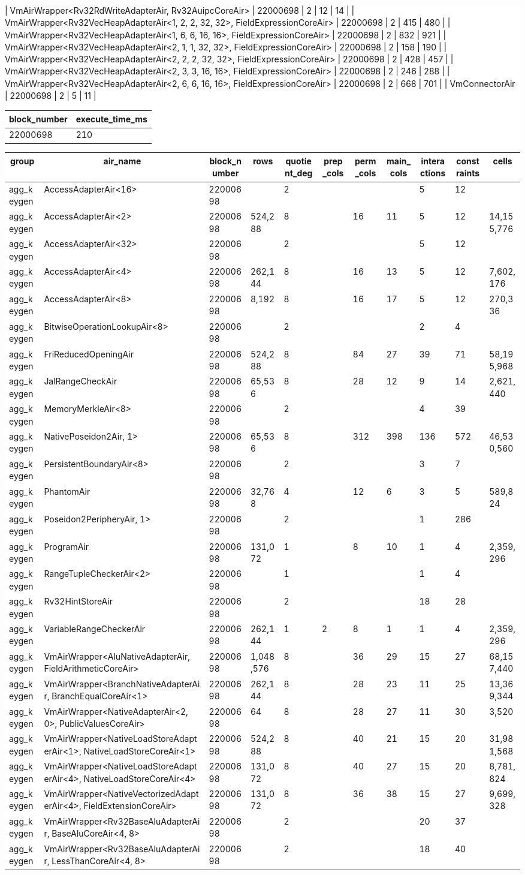 | VmAirWrapper<Rv32RdWriteAdapterAir, Rv32AuipcCoreAir> | 22000698 | 2 | 12 | 14 | 
| VmAirWrapper<Rv32VecHeapAdapterAir<1, 2, 2, 32, 32>, FieldExpressionCoreAir> | 22000698 | 2 | 415 | 480 | 
| VmAirWrapper<Rv32VecHeapAdapterAir<1, 6, 6, 16, 16>, FieldExpressionCoreAir> | 22000698 | 2 | 832 | 921 | 
| VmAirWrapper<Rv32VecHeapAdapterAir<2, 1, 1, 32, 32>, FieldExpressionCoreAir> | 22000698 | 2 | 158 | 190 | 
| VmAirWrapper<Rv32VecHeapAdapterAir<2, 2, 2, 32, 32>, FieldExpressionCoreAir> | 22000698 | 2 | 428 | 457 | 
| VmAirWrapper<Rv32VecHeapAdapterAir<2, 3, 3, 16, 16>, FieldExpressionCoreAir> | 22000698 | 2 | 246 | 288 | 
| VmAirWrapper<Rv32VecHeapAdapterAir<2, 6, 6, 16, 16>, FieldExpressionCoreAir> | 22000698 | 2 | 668 | 701 | 
| VmConnectorAir | 22000698 | 2 | 5 | 11 | 

| block_number | execute_time_ms |
| --- | --- |
| 22000698 | 210 | 

| group | air_name | block_number | rows | quotient_deg | prep_cols | perm_cols | main_cols | interactions | constraints | cells |
| --- | --- | --- | --- | --- | --- | --- | --- | --- | --- | --- |
| agg_keygen | AccessAdapterAir<16> | 22000698 |  | 2 |  |  |  | 5 | 12 |  | 
| agg_keygen | AccessAdapterAir<2> | 22000698 | 524,288 | 8 |  | 16 | 11 | 5 | 12 | 14,155,776 | 
| agg_keygen | AccessAdapterAir<32> | 22000698 |  | 2 |  |  |  | 5 | 12 |  | 
| agg_keygen | AccessAdapterAir<4> | 22000698 | 262,144 | 8 |  | 16 | 13 | 5 | 12 | 7,602,176 | 
| agg_keygen | AccessAdapterAir<8> | 22000698 | 8,192 | 8 |  | 16 | 17 | 5 | 12 | 270,336 | 
| agg_keygen | BitwiseOperationLookupAir<8> | 22000698 |  | 2 |  |  |  | 2 | 4 |  | 
| agg_keygen | FriReducedOpeningAir | 22000698 | 524,288 | 8 |  | 84 | 27 | 39 | 71 | 58,195,968 | 
| agg_keygen | JalRangeCheckAir | 22000698 | 65,536 | 8 |  | 28 | 12 | 9 | 14 | 2,621,440 | 
| agg_keygen | MemoryMerkleAir<8> | 22000698 |  | 2 |  |  |  | 4 | 39 |  | 
| agg_keygen | NativePoseidon2Air<BabyBearParameters>, 1> | 22000698 | 65,536 | 8 |  | 312 | 398 | 136 | 572 | 46,530,560 | 
| agg_keygen | PersistentBoundaryAir<8> | 22000698 |  | 2 |  |  |  | 3 | 7 |  | 
| agg_keygen | PhantomAir | 22000698 | 32,768 | 4 |  | 12 | 6 | 3 | 5 | 589,824 | 
| agg_keygen | Poseidon2PeripheryAir<BabyBearParameters>, 1> | 22000698 |  | 2 |  |  |  | 1 | 286 |  | 
| agg_keygen | ProgramAir | 22000698 | 131,072 | 1 |  | 8 | 10 | 1 | 4 | 2,359,296 | 
| agg_keygen | RangeTupleCheckerAir<2> | 22000698 |  | 1 |  |  |  | 1 | 4 |  | 
| agg_keygen | Rv32HintStoreAir | 22000698 |  | 2 |  |  |  | 18 | 28 |  | 
| agg_keygen | VariableRangeCheckerAir | 22000698 | 262,144 | 1 | 2 | 8 | 1 | 1 | 4 | 2,359,296 | 
| agg_keygen | VmAirWrapper<AluNativeAdapterAir, FieldArithmeticCoreAir> | 22000698 | 1,048,576 | 8 |  | 36 | 29 | 15 | 27 | 68,157,440 | 
| agg_keygen | VmAirWrapper<BranchNativeAdapterAir, BranchEqualCoreAir<1> | 22000698 | 262,144 | 8 |  | 28 | 23 | 11 | 25 | 13,369,344 | 
| agg_keygen | VmAirWrapper<NativeAdapterAir<2, 0>, PublicValuesCoreAir> | 22000698 | 64 | 8 |  | 28 | 27 | 11 | 30 | 3,520 | 
| agg_keygen | VmAirWrapper<NativeLoadStoreAdapterAir<1>, NativeLoadStoreCoreAir<1> | 22000698 | 524,288 | 8 |  | 40 | 21 | 15 | 20 | 31,981,568 | 
| agg_keygen | VmAirWrapper<NativeLoadStoreAdapterAir<4>, NativeLoadStoreCoreAir<4> | 22000698 | 131,072 | 8 |  | 40 | 27 | 15 | 20 | 8,781,824 | 
| agg_keygen | VmAirWrapper<NativeVectorizedAdapterAir<4>, FieldExtensionCoreAir> | 22000698 | 131,072 | 8 |  | 36 | 38 | 15 | 27 | 9,699,328 | 
| agg_keygen | VmAirWrapper<Rv32BaseAluAdapterAir, BaseAluCoreAir<4, 8> | 22000698 |  | 2 |  |  |  | 20 | 37 |  | 
| agg_keygen | VmAirWrapper<Rv32BaseAluAdapterAir, LessThanCoreAir<4, 8> | 22000698 |  | 2 |  |  |  | 18 | 40 |  | 